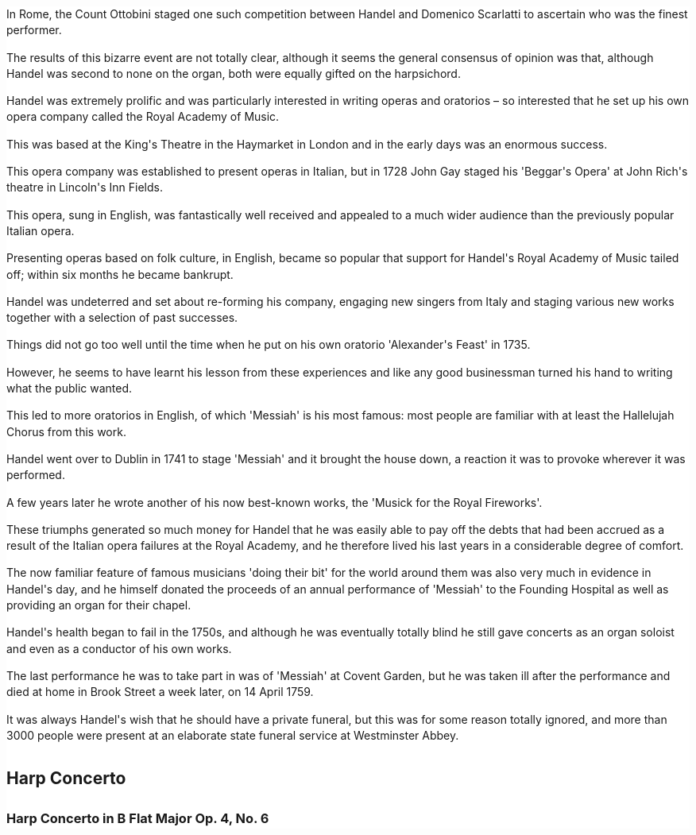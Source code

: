 In Rome, the Count Ottobini staged one such competition between Handel and Domenico Scarlatti to ascertain who was the finest performer.

The results of this bizarre event are not totally clear, although it seems the general consensus of opinion was that, although Handel was second to none on the organ, both were equally gifted on the harpsichord.

Handel was extremely prolific and was particularly interested in writing operas and oratorios – so interested that he set up his own opera company called the Royal Academy of Music.

This was based at the King's Theatre in the Haymarket in London and in the early days was an enormous success.

This opera company was established to present operas in Italian, but in 1728 John Gay staged his 'Beggar's Opera' at John Rich's theatre in Lincoln's Inn Fields.

This opera, sung in English, was fantastically well received and appealed to a much wider audience than the previously popular Italian opera.

Presenting operas based on folk culture, in English, became so popular that support for Handel's Royal Academy of Music tailed off; within six months he became bankrupt.

Handel was undeterred and set about re-forming his company, engaging new singers from Italy and staging various new works together with a selection of past successes.

Things did not go too well until the time when he put on his own oratorio 'Alexander's Feast' in 1735.

However, he seems to have learnt his lesson from these experiences and like any good businessman turned his hand to writing what the public wanted.

This led to more oratorios in English, of which 'Messiah' is his most famous: most people are familiar with at least the Hallelujah Chorus from this work.

Handel went over to Dublin in 1741 to stage 'Messiah' and it brought the house down, a reaction it was to provoke wherever it was performed.

A few years later he wrote another of his now best-known works, the 'Musick for the Royal Fireworks'.

These triumphs generated so much money for Handel that he was easily able to pay off the debts that had been accrued as a result of the Italian opera failures at the Royal Academy, and he therefore lived his last years in a considerable degree of comfort.

The now familiar feature of famous musicians 'doing their bit' for the world around them was also very much in evidence in Handel's day, and he himself donated the proceeds of an annual performance of 'Messiah' to the Founding Hospital as well as providing an organ for their chapel.

Handel's health began to fail in the 1750s, and although he was eventually totally blind he still gave concerts as an organ soloist and even as a conductor of his own works.

The last performance he was to take part in was of 'Messiah' at Covent Garden, but he was taken ill after the performance and died at home in Brook Street a week later, on 14 April 1759.

It was always Handel's wish that he should have a private funeral, but this was for some reason totally ignored, and more than 3000 people were present at an elaborate state funeral service at Westminster Abbey.

## Harp Concerto
### Harp Concerto in B Flat Major Op. 4, No. 6
